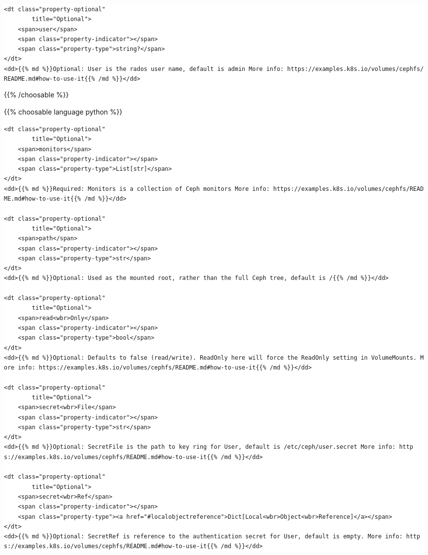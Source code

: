     <dt class="property-optional"
            title="Optional">
        <span>user</span>
        <span class="property-indicator"></span>
        <span class="property-type">string?</span>
    </dt>
    <dd>{{% md %}}Optional: User is the rados user name, default is admin More info: https://examples.k8s.io/volumes/cephfs/README.md#how-to-use-it{{% /md %}}</dd>

</dl>
{{% /choosable %}}


{{% choosable language python %}}
<dl class="resources-properties">

    <dt class="property-optional"
            title="Optional">
        <span>monitors</span>
        <span class="property-indicator"></span>
        <span class="property-type">List[str]</span>
    </dt>
    <dd>{{% md %}}Required: Monitors is a collection of Ceph monitors More info: https://examples.k8s.io/volumes/cephfs/README.md#how-to-use-it{{% /md %}}</dd>

    <dt class="property-optional"
            title="Optional">
        <span>path</span>
        <span class="property-indicator"></span>
        <span class="property-type">str</span>
    </dt>
    <dd>{{% md %}}Optional: Used as the mounted root, rather than the full Ceph tree, default is /{{% /md %}}</dd>

    <dt class="property-optional"
            title="Optional">
        <span>read<wbr>Only</span>
        <span class="property-indicator"></span>
        <span class="property-type">bool</span>
    </dt>
    <dd>{{% md %}}Optional: Defaults to false (read/write). ReadOnly here will force the ReadOnly setting in VolumeMounts. More info: https://examples.k8s.io/volumes/cephfs/README.md#how-to-use-it{{% /md %}}</dd>

    <dt class="property-optional"
            title="Optional">
        <span>secret<wbr>File</span>
        <span class="property-indicator"></span>
        <span class="property-type">str</span>
    </dt>
    <dd>{{% md %}}Optional: SecretFile is the path to key ring for User, default is /etc/ceph/user.secret More info: https://examples.k8s.io/volumes/cephfs/README.md#how-to-use-it{{% /md %}}</dd>

    <dt class="property-optional"
            title="Optional">
        <span>secret<wbr>Ref</span>
        <span class="property-indicator"></span>
        <span class="property-type"><a href="#localobjectreference">Dict[Local<wbr>Object<wbr>Reference]</a></span>
    </dt>
    <dd>{{% md %}}Optional: SecretRef is reference to the authentication secret for User, default is empty. More info: https://examples.k8s.io/volumes/cephfs/README.md#how-to-use-it{{% /md %}}</dd>
